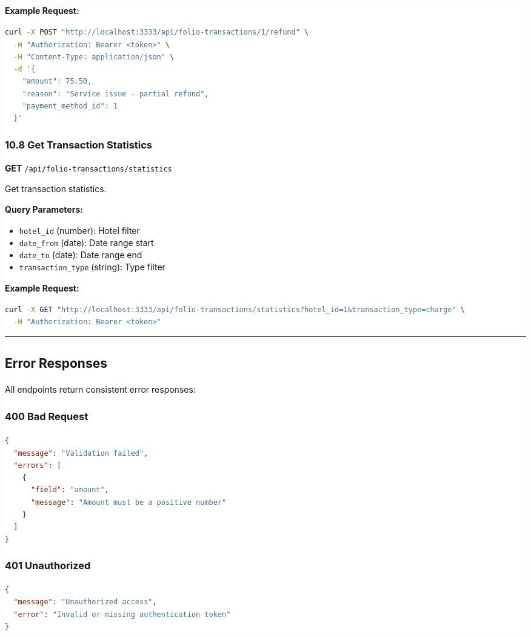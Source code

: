 **Example Request:**
```bash
curl -X POST "http://localhost:3333/api/folio-transactions/1/refund" \
  -H "Authorization: Bearer <token>" \
  -H "Content-Type: application/json" \
  -d '{
    "amount": 75.50,
    "reason": "Service issue - partial refund",
    "payment_method_id": 1
  }'
```

### 10.8 Get Transaction Statistics
**GET** `/api/folio-transactions/statistics`

Get transaction statistics.

**Query Parameters:**
- `hotel_id` (number): Hotel filter
- `date_from` (date): Date range start
- `date_to` (date): Date range end
- `transaction_type` (string): Type filter

**Example Request:**
```bash
curl -X GET "http://localhost:3333/api/folio-transactions/statistics?hotel_id=1&transaction_type=charge" \
  -H "Authorization: Bearer <token>"
```

---

## Error Responses

All endpoints return consistent error responses:

### 400 Bad Request
```json
{
  "message": "Validation failed",
  "errors": [
    {
      "field": "amount",
      "message": "Amount must be a positive number"
    }
  ]
}
```

### 401 Unauthorized
```json
{
  "message": "Unauthorized access",
  "error": "Invalid or missing authentication token"
}
```
